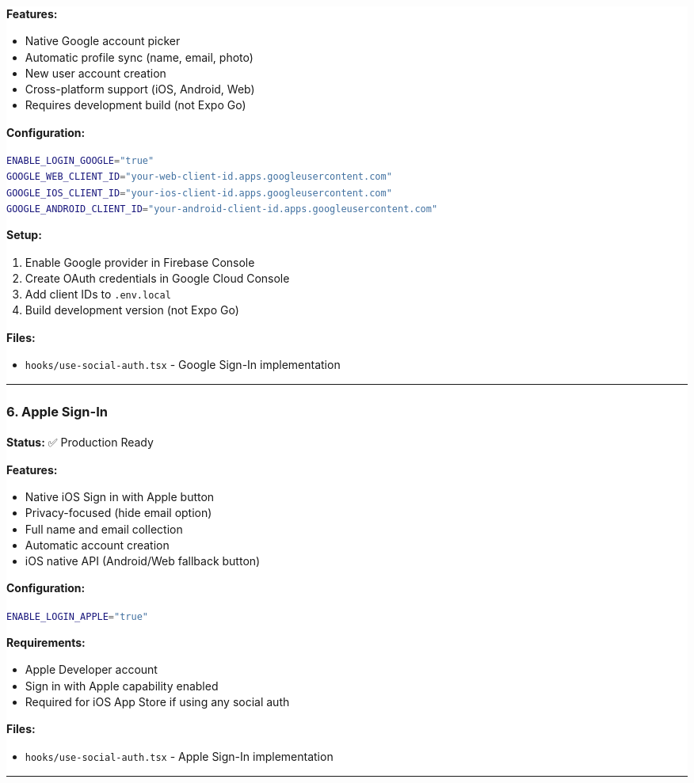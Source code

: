 **Features:**

- Native Google account picker
- Automatic profile sync (name, email, photo)
- New user account creation
- Cross-platform support (iOS, Android, Web)
- Requires development build (not Expo Go)

**Configuration:**

```bash
ENABLE_LOGIN_GOOGLE="true"
GOOGLE_WEB_CLIENT_ID="your-web-client-id.apps.googleusercontent.com"
GOOGLE_IOS_CLIENT_ID="your-ios-client-id.apps.googleusercontent.com"
GOOGLE_ANDROID_CLIENT_ID="your-android-client-id.apps.googleusercontent.com"
```

**Setup:**

1. Enable Google provider in Firebase Console
2. Create OAuth credentials in Google Cloud Console
3. Add client IDs to `.env.local`
4. Build development version (not Expo Go)

**Files:**

- `hooks/use-social-auth.tsx` - Google Sign-In implementation

---

### 6. Apple Sign-In

**Status:** ✅ Production Ready

**Features:**

- Native iOS Sign in with Apple button
- Privacy-focused (hide email option)
- Full name and email collection
- Automatic account creation
- iOS native API (Android/Web fallback button)

**Configuration:**

```bash
ENABLE_LOGIN_APPLE="true"
```

**Requirements:**

- Apple Developer account
- Sign in with Apple capability enabled
- Required for iOS App Store if using any social auth

**Files:**

- `hooks/use-social-auth.tsx` - Apple Sign-In implementation

---
